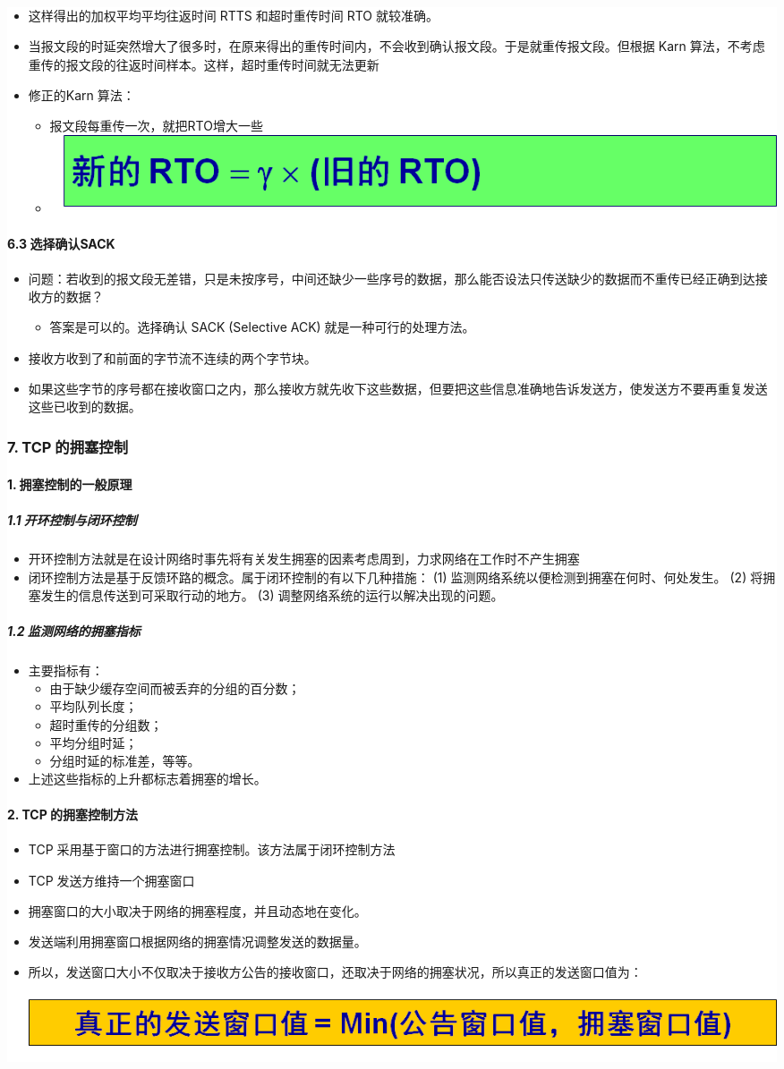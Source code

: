 - 这样得出的加权平均平均往返时间 RTTS 和超时重传时间 RTO 就较准确。
- 当报文段的时延突然增大了很多时，在原来得出的重传时间内，不会收到确认报文段。于是就重传报文段。但根据 Karn 算法，不考虑重传的报文段的往返时间样本。这样，超时重传时间就无法更新

- 修正的Karn 算法：
  - 报文段每重传一次，就把RTO增大一些
  - ![1562230603594](计网.assets/1562230603594.png)

#### 6.3 选择确认SACK

- 问题：若收到的报文段无差错，只是未按序号，中间还缺少一些序号的数据，那么能否设法只传送缺少的数据而不重传已经正确到达接收方的数据？
  - 答案是可以的。选择确认 SACK  (Selective ACK) 就是一种可行的处理方法。

- 接收方收到了和前面的字节流不连续的两个字节块。
- 如果这些字节的序号都在接收窗口之内，那么接收方就先收下这些数据，但要把这些信息准确地告诉发送方，使发送方不要再重复发送这些已收到的数据。



### 7. TCP 的拥塞控制

#### 1. 拥塞控制的一般原理

##### 1.1 开环控制与闭环控制

- 开环控制方法就是在设计网络时事先将有关发生拥塞的因素考虑周到，力求网络在工作时不产生拥塞
- 闭环控制方法是基于反馈环路的概念。属于闭环控制的有以下几种措施： 
  (1) 监测网络系统以便检测到拥塞在何时、何处发生。
  (2) 将拥塞发生的信息传送到可采取行动的地方。
  (3) 调整网络系统的运行以解决出现的问题。

##### 1.2 监测网络的拥塞指标

- 主要指标有：
  - 由于缺少缓存空间而被丢弃的分组的百分数；
  - 平均队列长度；
  - 超时重传的分组数；
  - 平均分组时延；
  - 分组时延的标准差，等等。
- 上述这些指标的上升都标志着拥塞的增长。

#### 2. TCP 的拥塞控制方法

- TCP 采用基于窗口的方法进行拥塞控制。该方法属于闭环控制方法

- TCP 发送方维持一个拥塞窗口

- 拥塞窗口的大小取决于网络的拥塞程度，并且动态地在变化。

- 发送端利用拥塞窗口根据网络的拥塞情况调整发送的数据量。

- 所以，发送窗口大小不仅取决于接收方公告的接收窗口，还取决于网络的拥塞状况，所以真正的发送窗口值为：

  ![1562237377803](计网.assets/1562237377803.png)
